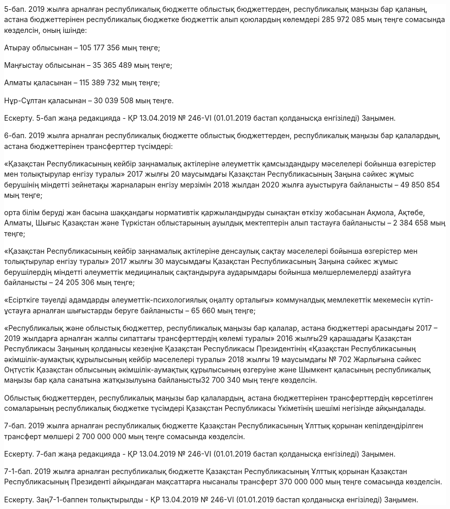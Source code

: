 5-бап. 2019 жылға арналған республикалық бюджетте облыстық бюджеттерден, республикалық маңызы бар қаланың, астана бюджеттерінен республикалық бюджетке бюджеттік алып қоюлардың көлемдері 285 972 085 мың теңге сомасында көзделсін, оның ішінде:

Атырау облысынан – 105 177 356 мың теңге;

Маңғыстау облысынан – 35 365 489 мың теңге;

Алматы қаласынан – 115 389 732 мың теңге;

Нұр-Сұлтан қаласынан – 30 039 508 мың теңге.

Ескерту. 5-бап жаңа редакцияда - ҚР 13.04.2019 № 246-VІ (01.01.2019 бастап қолданысқа енгiзiледi) Заңымен.

6-бап. 2019 жылға арналған республикалық бюджетте облыстық бюджеттерден, республикалық маңызы бар қалалардың, астана бюджеттерінен трансферттер түсімдері:

«Қазақстан Республикасының кейбір заңнамалық актілеріне әлеуметтік қамсыздандыру мәселелері бойынша өзгерістер мен толықтырулар енгізу туралы» 2017 жылғы 20 маусымдағы Қазақстан Республикасының Заңына сәйкес жұмыс берушінің міндетті зейнетақы жарналарын енгізу мерзімін 2018 жылдан 2020 жылға ауыстыруға байланысты – 49 850 854 мың теңге;

орта білім беруді жан басына шаққандағы нормативтік қаржыландыруды сынақтан өткізу жобасынан Ақмола, Ақтөбе, Алматы, Шығыс Қазақстан және Түркістан облыстарының ауылдық мектептерін алып тастауға байланысты – 2 384 658 мың теңге;

«Қазақстан Республикасының кейбір заңнамалық актілеріне денсаулық сақтау мәселелері бойынша өзгерістер мен толықтырулар енгізу туралы» 2017 жылғы 30 маусымдағы Қазақстан Республикасының Заңына сәйкес жұмыс берушілердің міндетті әлеуметтік медициналық сақтандыруға аударымдары бойынша мөлшерлемелерді азайтуға байланысты – 24 205 306 мың теңге;

«Есірткіге тәуелді адамдарды әлеуметтік-психологиялық оңалту орталығы» коммуналдық мемлекеттік мекемесін күтіп-ұстауға арналған шығыстарды беруге байланысты – 65 660 мың теңге;

«Республикалық және облыстық бюджеттер, республикалық маңызы бар қалалар, астана бюджеттері арасындағы 2017 – 2019 жылдарға арналған жалпы сипаттағы трансферттердің көлемі туралы» 2016 жылғы29 қарашадағы Қазақстан Республикасы Заңының қолданысы кезеңіне Қазақстан Республикасы Президентінің «Қазақстан Республикасының әкімшілік-аумақтық құрылысының кейбір мәселелері туралы» 2018 жылғы 19 маусымдағы № 702 Жарлығына сәйкес Оңтүстік Қазақстан облысының әкімшілік-аумақтық құрылысының өзгеруіне және Шымкент қаласының республикалық маңызы бар қала санатына жатқызылуына байланысты32 700 340 мың теңге көзделсін.

Облыстық бюджеттерден, республикалық маңызы бар қалалардың, астана бюджеттерінен трансферттердің көрсетілген сомаларының республикалық бюджетке түсімдері Қазақстан Республикасы Үкіметінің шешімі негізінде айқындалады.

7-бап. 2019 жылға арналған республикалық бюджетте Қазақстан Республикасының Ұлттық қорынан кепiлдендірiлген трансферт мөлшерi 2 700 000 000 мың теңге сомасында көзделсiн.

Ескерту. 7-бап жаңа редакцияда - ҚР 13.04.2019 № 246-VІ (01.01.2019 бастап қолданысқа енгiзiледi) Заңымен.

7-1-бап. 2019 жылға арналған республикалық бюджетте Қазақстан Республикасының Ұлттық қорынан Қазақстан Республикасының Президенті айқындаған мақсаттарға нысаналы трансферт 370 000 000 мың теңге сомасында көзделсін.

Ескерту. Заң7-1-баппен толықтырылды - ҚР 13.04.2019 № 246-VІ (01.01.2019 бастап қолданысқа енгiзiледi) Заңымен.

